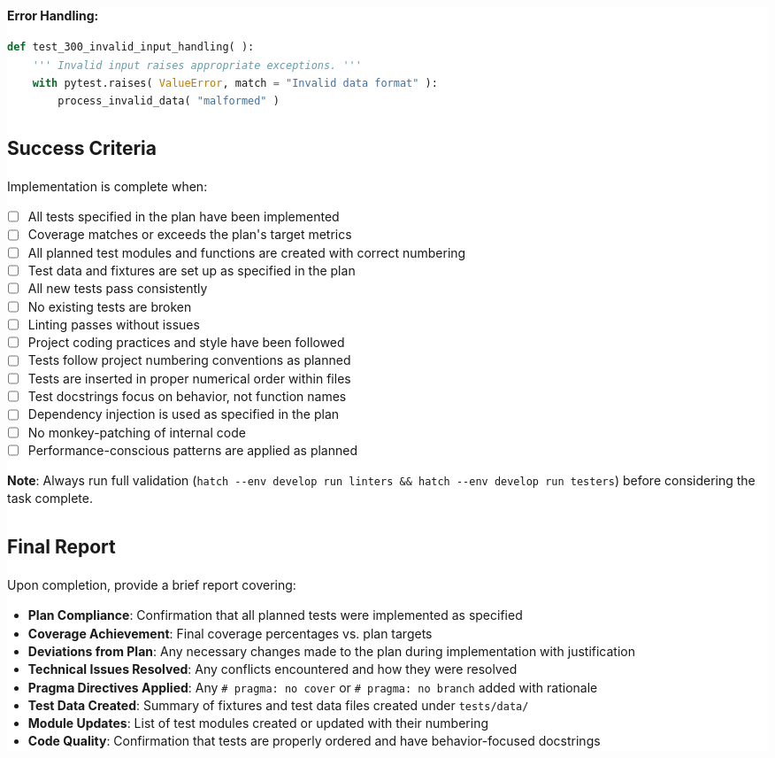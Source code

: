 **Error Handling:**
```python
def test_300_invalid_input_handling( ):
    ''' Invalid input raises appropriate exceptions. '''
    with pytest.raises( ValueError, match = "Invalid data format" ):
        process_invalid_data( "malformed" )
```

## Success Criteria

Implementation is complete when:
- [ ] All tests specified in the plan have been implemented
- [ ] Coverage matches or exceeds the plan's target metrics
- [ ] All planned test modules and functions are created with correct numbering
- [ ] Test data and fixtures are set up as specified in the plan
- [ ] All new tests pass consistently
- [ ] No existing tests are broken
- [ ] Linting passes without issues
- [ ] Project coding practices and style have been followed
- [ ] Tests follow project numbering conventions as planned
- [ ] Tests are inserted in proper numerical order within files
- [ ] Test docstrings focus on behavior, not function names
- [ ] Dependency injection is used as specified in the plan
- [ ] No monkey-patching of internal code
- [ ] Performance-conscious patterns are applied as planned

**Note**: Always run full validation (`hatch --env develop run linters && hatch
--env develop run testers`) before considering the task complete.

## Final Report

Upon completion, provide a brief report covering:
- **Plan Compliance**: Confirmation that all planned tests were implemented as specified
- **Coverage Achievement**: Final coverage percentages vs. plan targets
- **Deviations from Plan**: Any necessary changes made to the plan during implementation with justification
- **Technical Issues Resolved**: Any conflicts encountered and how they were resolved
- **Pragma Directives Applied**: Any `# pragma: no cover` or `# pragma: no branch` added with rationale
- **Test Data Created**: Summary of fixtures and test data files created under `tests/data/`
- **Module Updates**: List of test modules created or updated with their numbering
- **Code Quality**: Confirmation that tests are properly ordered and have behavior-focused docstrings
